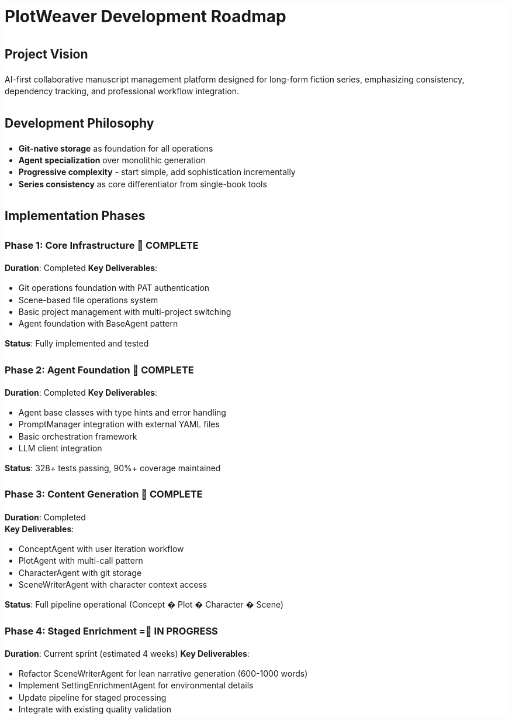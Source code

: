 

# PlotWeaver Development Roadmap

## Project Vision
AI-first collaborative manuscript management platform designed for long-form fiction series, emphasizing consistency, dependency tracking, and professional workflow integration.

## Development Philosophy
- **Git-native storage** as foundation for all operations
- **Agent specialization** over monolithic generation  
- **Progressive complexity** - start simple, add sophistication incrementally
- **Series consistency** as core differentiator from single-book tools

## Implementation Phases

### Phase 1: Core Infrastructure  **COMPLETE**
**Duration**: Completed
**Key Deliverables**:
- Git operations foundation with PAT authentication
- Scene-based file operations system  
- Basic project management with multi-project switching
- Agent foundation with BaseAgent pattern

**Status**: Fully implemented and tested

### Phase 2: Agent Foundation  **COMPLETE**  
**Duration**: Completed
**Key Deliverables**:
- Agent base classes with type hints and error handling
- PromptManager integration with external YAML files
- Basic orchestration framework
- LLM client integration

**Status**: 328+ tests passing, 90%+ coverage maintained

### Phase 3: Content Generation  **COMPLETE**
**Duration**: Completed  
**Key Deliverables**:
- ConceptAgent with user iteration workflow
- PlotAgent with multi-call pattern
- CharacterAgent with git storage  
- SceneWriterAgent with character context access

**Status**: Full pipeline operational (Concept � Plot � Character � Scene)

### Phase 4: Staged Enrichment = **IN PROGRESS**
**Duration**: Current sprint (estimated 4 weeks)
**Key Deliverables**:
- Refactor SceneWriterAgent for lean narrative generation (600-1000 words)
- Implement SettingEnrichmentAgent for environmental details
- Update pipeline for staged processing
- Integrate with existing quality validation
